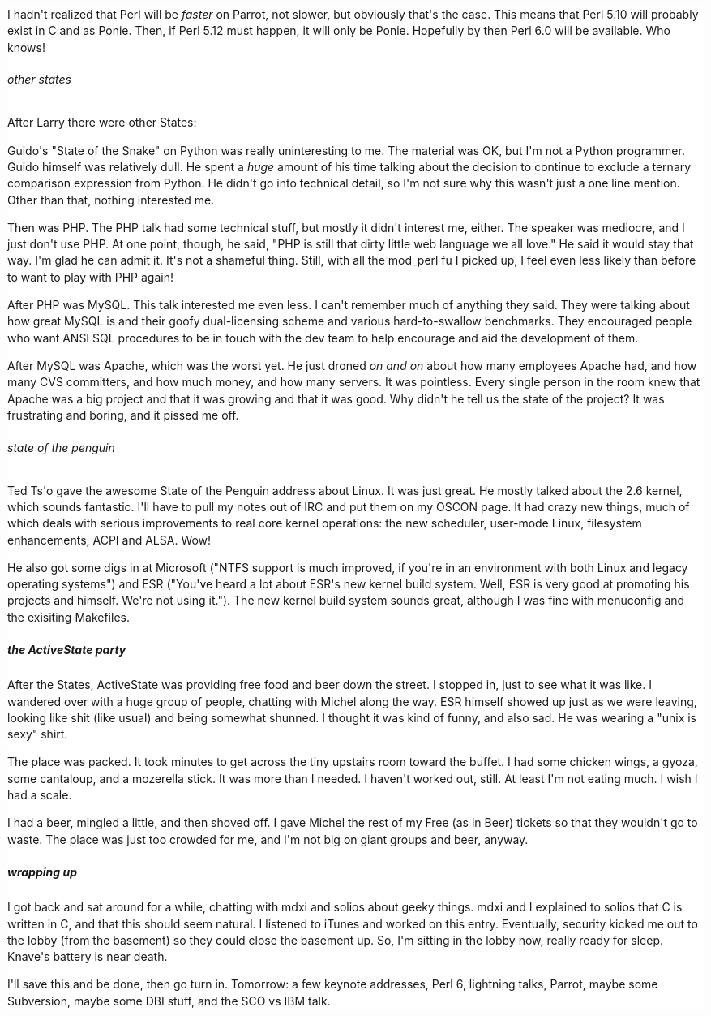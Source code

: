 I hadn't realized that Perl will be <em>faster</em> on Parrot, not slower, but obviously that's the case.  This means that Perl 5.10 will probably exist in C and as Ponie.  Then, if Perl 5.12 must happen, it will only be Ponie. Hopefully by then Perl 6.0 will be available.  Who knows!<h6>other states</h6>After Larry there were other States: 

Guido's "State of the Snake" on Python was really uninteresting to me.  The material was OK, but I'm not a Python programmer.  Guido himself was relatively dull.  He spent a <em>huge</em> amount of his time talking about the decision to continue to exclude a ternary comparison expression from Python.  He didn't go into technical detail, so I'm not sure why this wasn't just a one line mention.  Other than that, nothing interested me.

Then was PHP.  The PHP talk had some technical stuff, but mostly it didn't interest me, either.  The speaker was mediocre, and I just don't use PHP.  At one point, though, he said, "PHP is still that dirty little web language we all love."  He said it would stay that way.  I'm glad he can admit it.  It's not a shameful thing.  Still, with all the mod_perl fu I picked up, I feel even less likely than before to want to play with PHP again!

After PHP was MySQL.  This talk interested me even less.  I can't remember much of anything they said.  They were talking about how great MySQL is and their goofy dual-licensing scheme and various hard-to-swallow benchmarks.  They encouraged people who want ANSI SQL procedures to be in touch with the dev team to help encourage and aid the development of them.

After MySQL was Apache, which was the worst yet.  He just droned <em>on and on</em> about how many employees Apache had, and how many CVS committers, and how much money, and how many servers.  It was pointless.  Every single person in the room knew that Apache was a big project and that it was growing and that it was good.  Why didn't he tell us the state of the project?  It was frustrating and boring, and it pissed me off.<h6>state of the penguin</h6>Ted Ts'o gave the awesome State of the Penguin address about Linux.  It was just great.  He mostly talked about the 2.6 kernel, which sounds fantastic. I'll have to pull my notes out of IRC and put them on my OSCON page.  It had crazy new things, much of which deals with serious improvements to real core kernel operations:  the new scheduler, user-mode Linux, filesystem enhancements, ACPI and ALSA.  Wow!

He also got some digs in at Microsoft ("NTFS support is much improved, if you're in an environment with both Linux and legacy operating systems") and ESR ("You've heard a lot about ESR's new kernel build system.  Well, ESR is very good at promoting his projects and himself.  We're not using it.").  The new kernel build system sounds great, although I was fine with menuconfig and the exisiting Makefiles.<h5>the ActiveState party</h5>After the States, ActiveState was providing free food and beer down the street. I stopped in, just to see what it was like.  I wandered over with a huge group of people, chatting with Michel along the way.  ESR himself showed up just as we were leaving, looking like shit (like usual) and being somewhat shunned.  I thought it was kind of funny, and also sad.  He was wearing a "unix is sexy" shirt.

The place was packed.  It took minutes to get across the tiny upstairs room toward the buffet.  I had some chicken wings, a gyoza, some cantaloup, and a mozerella stick.  It was more than I needed.  I haven't worked out, still.  At least I'm not eating much.  I wish I had a scale.

I had a beer, mingled a little, and then shoved off.  I gave Michel the rest of my Free (as in Beer) tickets so that they wouldn't go to waste.  The place was just too crowded for me, and I'm not big on giant groups and beer, anyway.<h5>wrapping up</h5>I got back and sat around for a while, chatting with mdxi and solios about geeky things.  mdxi and I explained to solios that C is written in C, and that this should seem natural.  I listened to iTunes and worked on this entry. Eventually, security kicked me out to the lobby (from the basement) so they could close the basement up.  So, I'm sitting in the lobby now, really ready for sleep.  Knave's battery is near death.

I'll save this and be done, then go turn in.  Tomorrow: a few keynote addresses, Perl 6, lightning talks, Parrot, maybe some Subversion, maybe some DBI stuff, and the SCO vs IBM talk.


